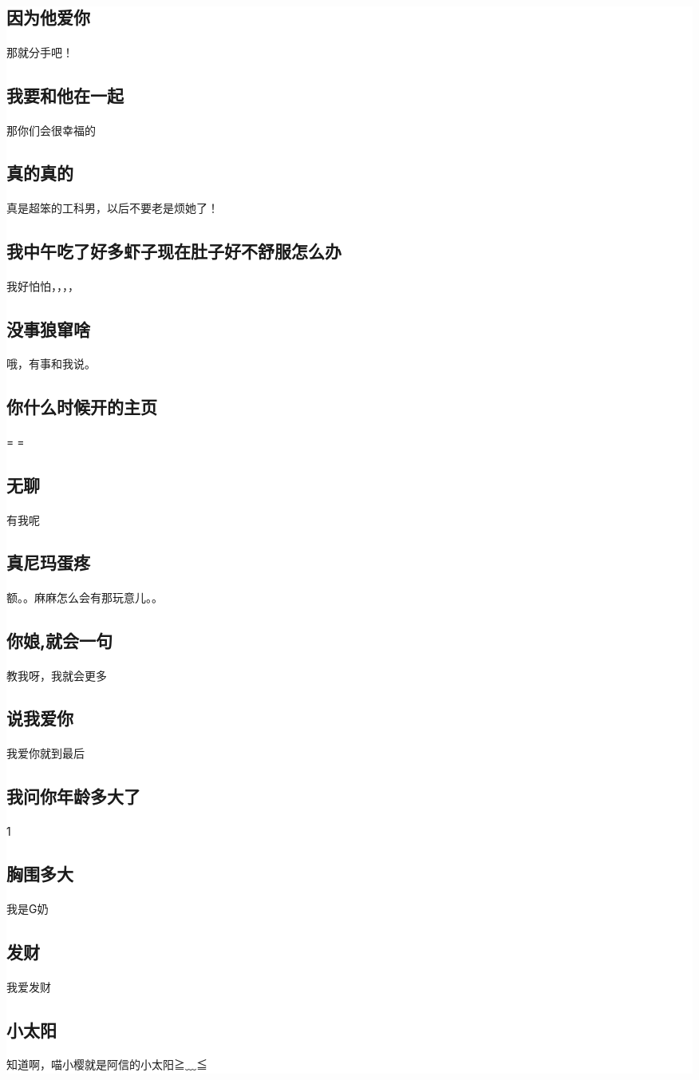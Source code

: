 ## 因为他爱你
那就分手吧！

## 我要和他在一起
那你们会很幸福的

## 真的真的
真是超笨的工科男，以后不要老是烦她了！

## 我中午吃了好多虾子现在肚子好不舒服怎么办
我好怕怕，，，，

## 没事狼窜啥
哦，有事和我说。

## 你什么时候开的主页
= =

## 无聊
有我呢

## 真尼玛蛋疼
额。。麻麻怎么会有那玩意儿。。

## 你娘,就会一句
教我呀，我就会更多

## 说我爱你
我爱你就到最后

## 我问你年龄多大了
1

## 胸围多大
我是G奶

## 发财
我爱发财

## 小太阳
知道啊，喵小樱就是阿信的小太阳≧﹏≦
